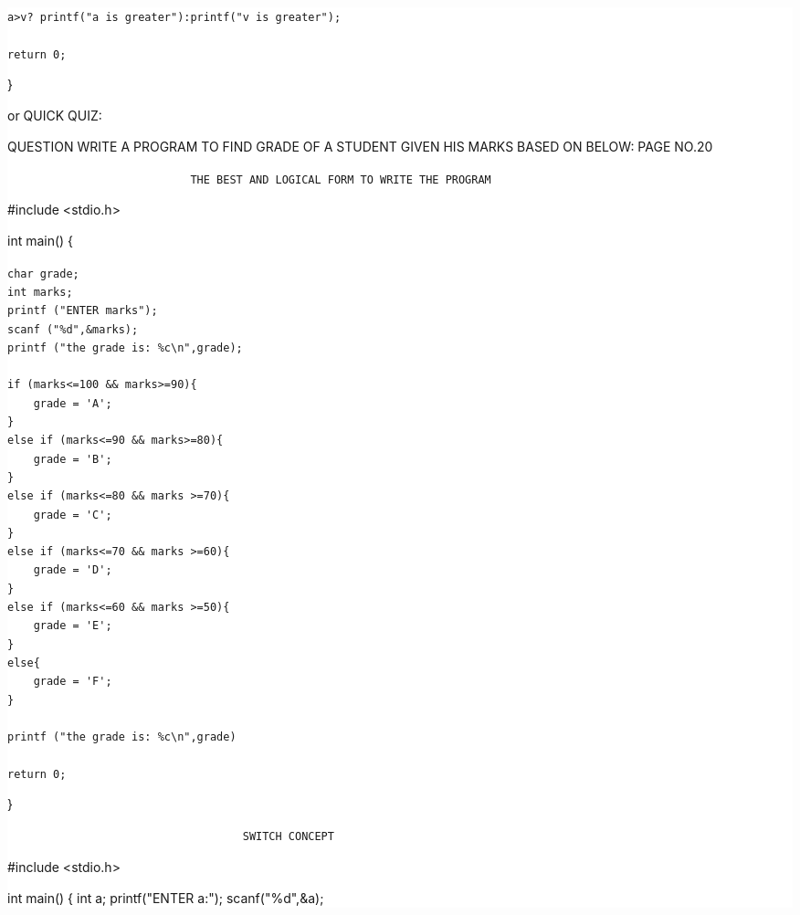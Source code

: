     a>v? printf("a is greater"):printf("v is greater");
    
    return 0;
}

or
                                                        		QUICK QUIZ:


QUESTION
WRITE A PROGRAM TO FIND GRADE OF A STUDENT GIVEN HIS MARKS BASED ON BELOW:
PAGE NO.20


								THE BEST AND LOGICAL FORM TO WRITE THE PROGRAM


 
#include <stdio.h>

int main() {

    char grade;
    int marks;
    printf ("ENTER marks");
    scanf ("%d",&marks);
    printf ("the grade is: %c\n",grade);
    
    if (marks<=100 && marks>=90){
        grade = 'A';
    }
    else if (marks<=90 && marks>=80){
        grade = 'B';
    }
    else if (marks<=80 && marks >=70){
        grade = 'C';
    }
    else if (marks<=70 && marks >=60){
        grade = 'D';
    }
    else if (marks<=60 && marks >=50){
        grade = 'E';
    }
    else{
        grade = 'F';
    }

    printf ("the grade is: %c\n",grade)

    return 0;
}





										SWITCH CONCEPT

#include <stdio.h>

int main() {
    int a;
    printf("ENTER a:");
    scanf("%d",&a);
    